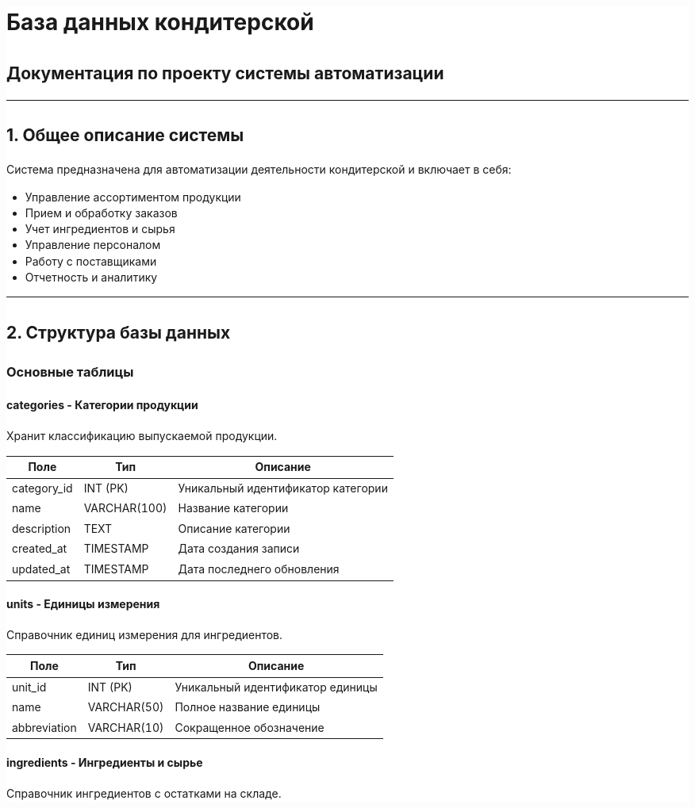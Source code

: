 # База данных кондитерской
## Документация по проекту системы автоматизации

---

## 1. Общее описание системы

Система предназначена для автоматизации деятельности кондитерской и включает в себя:
- Управление ассортиментом продукции
- Прием и обработку заказов
- Учет ингредиентов и сырья
- Управление персоналом
- Работу с поставщиками
- Отчетность и аналитику

---

## 2. Структура базы данных

### Основные таблицы

#### **categories** - Категории продукции
Хранит классификацию выпускаемой продукции.

| Поле | Тип | Описание |
|------|-----|----------|
| category_id | INT (PK) | Уникальный идентификатор категории |
| name | VARCHAR(100) | Название категории |
| description | TEXT | Описание категории |
| created_at | TIMESTAMP | Дата создания записи |
| updated_at | TIMESTAMP | Дата последнего обновления |

#### **units** - Единицы измерения
Справочник единиц измерения для ингредиентов.

| Поле | Тип | Описание |
|------|-----|----------|
| unit_id | INT (PK) | Уникальный идентификатор единицы |
| name | VARCHAR(50) | Полное название единицы |
| abbreviation | VARCHAR(10) | Сокращенное обозначение |

#### **ingredients** - Ингредиенты и сырье
Справочник ингредиентов с остатками на складе.
